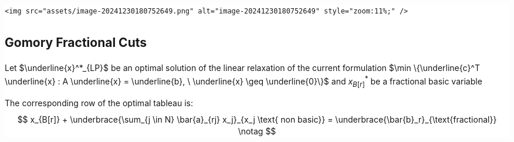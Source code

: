 	<img src="assets/image-20241230180752649.png" alt="image-20241230180752649" style="zoom:11%;" />



## Gomory Fractional Cuts

Let $\underline{x}^*_{LP}$ be an optimal solution of the linear relaxation of the current formulation $\min \{\underline{c}^T \underline{x} : A \underline{x} = \underline{b}, \ \underline{x} \geq \underline{0}\}$ and $x_{B[r]}^*$ be a fractional basic variable

The corresponding row of the optimal tableau is:
$$
x_{B[r]} + \underbrace{\sum_{j \in N} \bar{a}_{rj} x_j}_{x_j \text{ non basic}} = \underbrace{\bar{b}_r}_{\text{fractional}}
\notag
$$